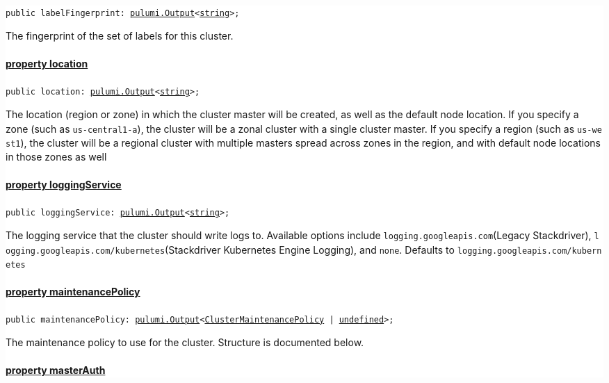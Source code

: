 <pre class="highlight"><code><span class='kd'>public </span>labelFingerprint: <a href='/docs/reference/pkg/nodejs/pulumi/pulumi/#Output'>pulumi.Output</a>&lt;<span class='kd'><a href='https://developer.mozilla.org/en-US/docs/Web/JavaScript/Reference/Global_Objects/String'>string</a></span>&gt;;</code></pre>

The fingerprint of the set of labels for this cluster.

<h4 class="pdoc-member-header" id="Cluster-location">
<a class="pdoc-child-name" href="https://github.com/pulumi/pulumi-gcp/blob/c4a9d5b17d1d84373b0b6970394e0a36707ba8de/sdk/nodejs/container/cluster.ts#L250">property <b>location</b></a>
</h4>

<pre class="highlight"><code><span class='kd'>public </span>location: <a href='/docs/reference/pkg/nodejs/pulumi/pulumi/#Output'>pulumi.Output</a>&lt;<span class='kd'><a href='https://developer.mozilla.org/en-US/docs/Web/JavaScript/Reference/Global_Objects/String'>string</a></span>&gt;;</code></pre>

The location (region or zone) in which the cluster
master will be created, as well as the default node location. If you specify a
zone (such as `us-central1-a`), the cluster will be a zonal cluster with a
single cluster master. If you specify a region (such as `us-west1`), the
cluster will be a regional cluster with multiple masters spread across zones in
the region, and with default node locations in those zones as well

<h4 class="pdoc-member-header" id="Cluster-loggingService">
<a class="pdoc-child-name" href="https://github.com/pulumi/pulumi-gcp/blob/c4a9d5b17d1d84373b0b6970394e0a36707ba8de/sdk/nodejs/container/cluster.ts#L256">property <b>loggingService</b></a>
</h4>

<pre class="highlight"><code><span class='kd'>public </span>loggingService: <a href='/docs/reference/pkg/nodejs/pulumi/pulumi/#Output'>pulumi.Output</a>&lt;<span class='kd'><a href='https://developer.mozilla.org/en-US/docs/Web/JavaScript/Reference/Global_Objects/String'>string</a></span>&gt;;</code></pre>

The logging service that the cluster should
write logs to. Available options include `logging.googleapis.com`(Legacy Stackdriver),
`logging.googleapis.com/kubernetes`(Stackdriver Kubernetes Engine Logging), and `none`. Defaults to `logging.googleapis.com/kubernetes`

<h4 class="pdoc-member-header" id="Cluster-maintenancePolicy">
<a class="pdoc-child-name" href="https://github.com/pulumi/pulumi-gcp/blob/c4a9d5b17d1d84373b0b6970394e0a36707ba8de/sdk/nodejs/container/cluster.ts#L261">property <b>maintenancePolicy</b></a>
</h4>

<pre class="highlight"><code><span class='kd'>public </span>maintenancePolicy: <a href='/docs/reference/pkg/nodejs/pulumi/pulumi/#Output'>pulumi.Output</a>&lt;<a href='/docs/reference/pkg/nodejs/pulumi/gcp/types/output/#ClusterMaintenancePolicy'>ClusterMaintenancePolicy</a> | <span class='kd'><a href='https://developer.mozilla.org/en-US/docs/Web/JavaScript/Reference/Global_Objects/undefined'>undefined</a></span>&gt;;</code></pre>

The maintenance policy to use for the cluster. Structure is
documented below.

<h4 class="pdoc-member-header" id="Cluster-masterAuth">
<a class="pdoc-child-name" href="https://github.com/pulumi/pulumi-gcp/blob/c4a9d5b17d1d84373b0b6970394e0a36707ba8de/sdk/nodejs/container/cluster.ts#L270">property <b>masterAuth</b></a>
</h4>
